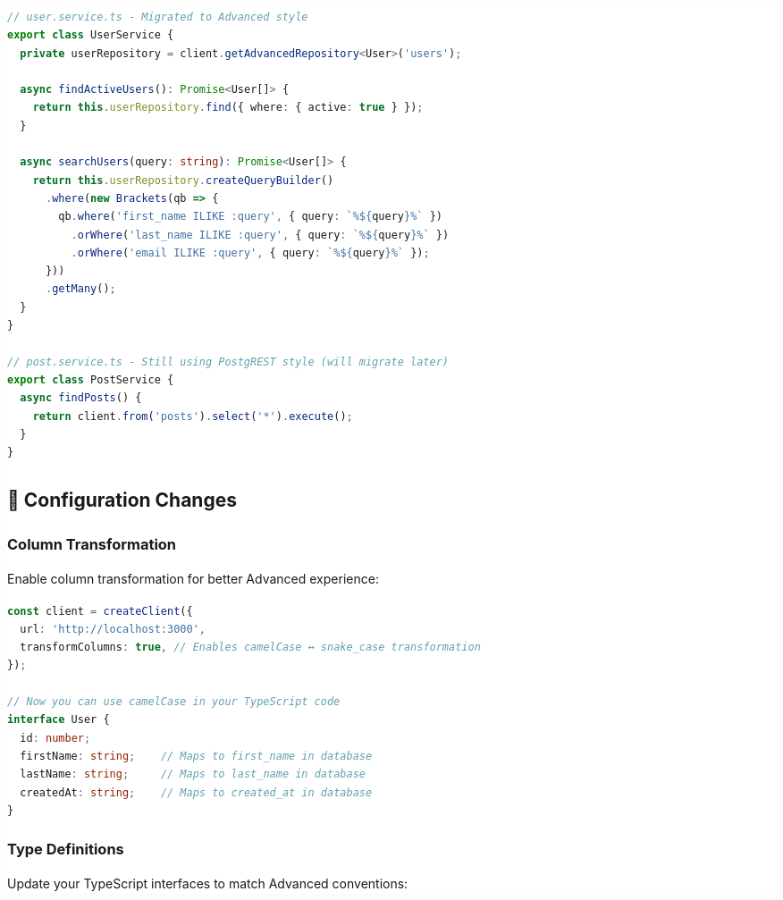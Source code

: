 ```typescript
// user.service.ts - Migrated to Advanced style
export class UserService {
  private userRepository = client.getAdvancedRepository<User>('users');

  async findActiveUsers(): Promise<User[]> {
    return this.userRepository.find({ where: { active: true } });
  }

  async searchUsers(query: string): Promise<User[]> {
    return this.userRepository.createQueryBuilder()
      .where(new Brackets(qb => {
        qb.where('first_name ILIKE :query', { query: `%${query}%` })
          .orWhere('last_name ILIKE :query', { query: `%${query}%` })
          .orWhere('email ILIKE :query', { query: `%${query}%` });
      }))
      .getMany();
  }
}

// post.service.ts - Still using PostgREST style (will migrate later)
export class PostService {
  async findPosts() {
    return client.from('posts').select('*').execute();
  }
}
```

## 🔧 Configuration Changes

### Column Transformation

Enable column transformation for better Advanced experience:

```typescript
const client = createClient({
  url: 'http://localhost:3000',
  transformColumns: true, // Enables camelCase ↔ snake_case transformation
});

// Now you can use camelCase in your TypeScript code
interface User {
  id: number;
  firstName: string;    // Maps to first_name in database
  lastName: string;     // Maps to last_name in database
  createdAt: string;    // Maps to created_at in database
}
```

### Type Definitions

Update your TypeScript interfaces to match Advanced conventions:
